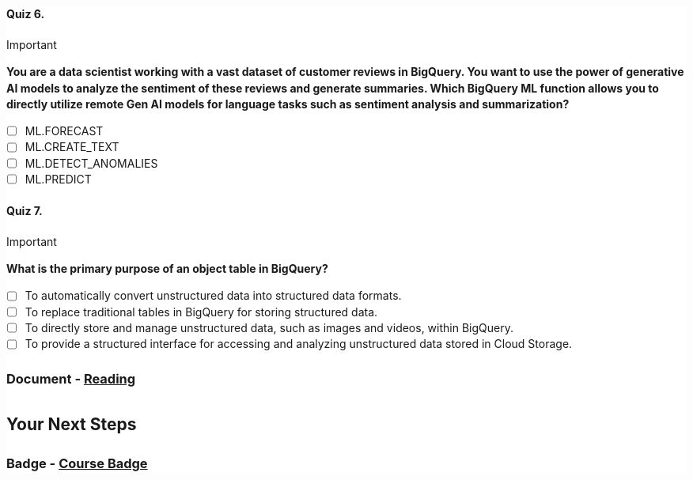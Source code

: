 #### Quiz 6.

> [!important]
> **You are a data scientist working with a vast dataset of customer reviews in BigQuery. You want to use the power of generative AI models to analyze the sentiment of these reviews and generate summaries. Which BigQuery ML function allows you to directly utilize remote Gen AI models for language tasks such as sentiment analysis and summarization?**
>
> - [ ] ML.FORECAST
> - [ ] ML.CREATE_TEXT
> - [ ] ML.DETECT_ANOMALIES
> - [ ] ML.PREDICT

#### Quiz 7.

> [!important]
> **What is the primary purpose of an object table in BigQuery?**
>
> - [ ] To automatically convert unstructured data into structured data formats.
> - [ ] To replace traditional tables in BigQuery for storing structured data.
> - [ ] To directly store and manage unstructured data, such as images and videos, within BigQuery.
> - [ ] To provide a structured interface for accessing and analyzing unstructured data stored in Cloud Storage.

### Document - [Reading](https://www.cloudskillsboost.google/course_templates/1133/documents/507937)

## Your Next Steps

### Badge - [Course Badge](https://www.cloudskillsboost.googleNone)
